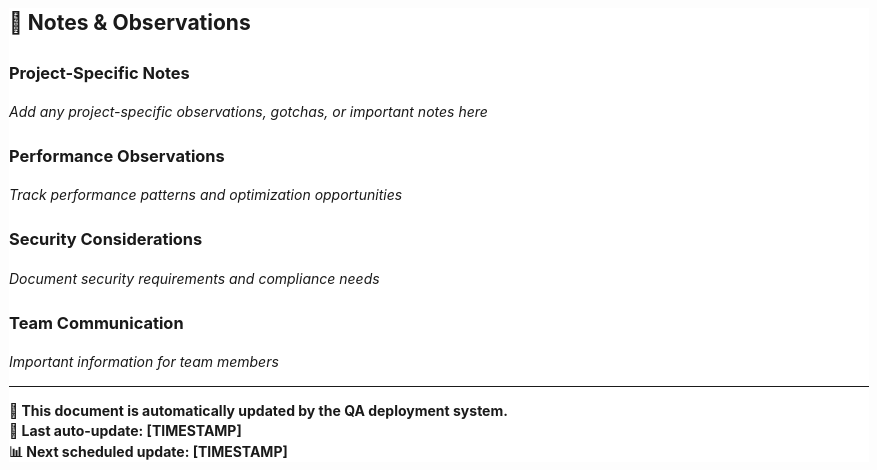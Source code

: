 ## 📝 Notes & Observations

### Project-Specific Notes
*Add any project-specific observations, gotchas, or important notes here*

### Performance Observations
*Track performance patterns and optimization opportunities*

### Security Considerations
*Document security requirements and compliance needs*

### Team Communication
*Important information for team members*

---

**🔄 This document is automatically updated by the QA deployment system.**  
**📅 Last auto-update: [TIMESTAMP]**  
**📊 Next scheduled update: [TIMESTAMP]**